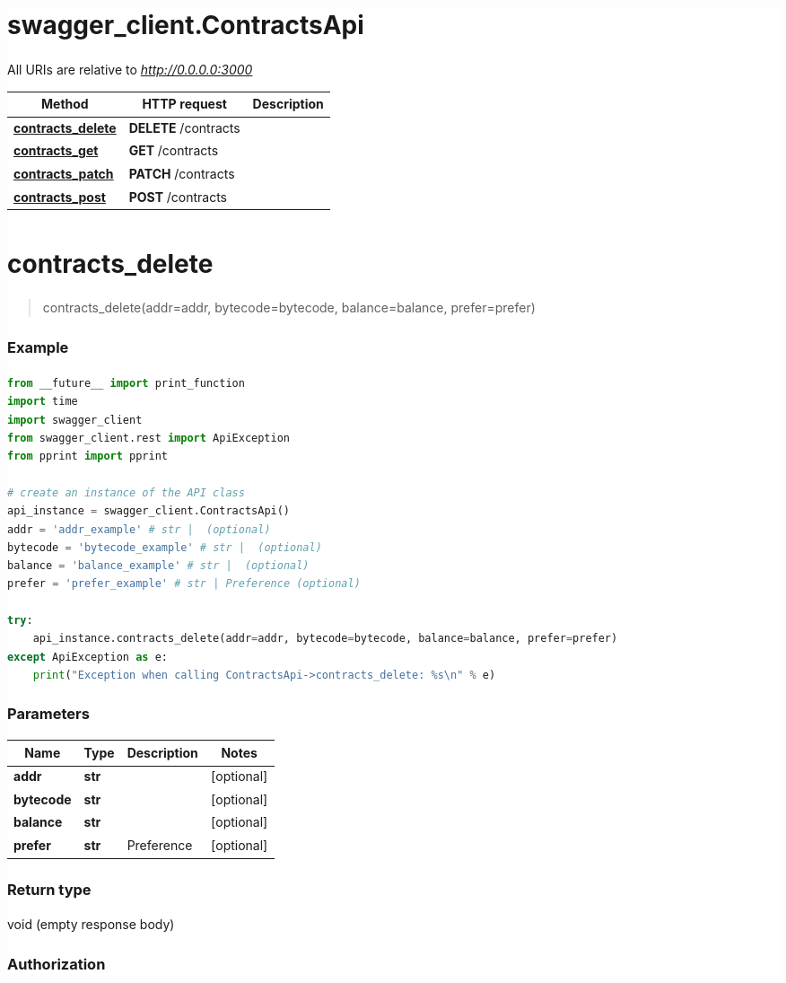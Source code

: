 # swagger_client.ContractsApi

All URIs are relative to *http://0.0.0.0:3000*

Method | HTTP request | Description
------------- | ------------- | -------------
[**contracts_delete**](ContractsApi.md#contracts_delete) | **DELETE** /contracts | 
[**contracts_get**](ContractsApi.md#contracts_get) | **GET** /contracts | 
[**contracts_patch**](ContractsApi.md#contracts_patch) | **PATCH** /contracts | 
[**contracts_post**](ContractsApi.md#contracts_post) | **POST** /contracts | 


# **contracts_delete**
> contracts_delete(addr=addr, bytecode=bytecode, balance=balance, prefer=prefer)



### Example
```python
from __future__ import print_function
import time
import swagger_client
from swagger_client.rest import ApiException
from pprint import pprint

# create an instance of the API class
api_instance = swagger_client.ContractsApi()
addr = 'addr_example' # str |  (optional)
bytecode = 'bytecode_example' # str |  (optional)
balance = 'balance_example' # str |  (optional)
prefer = 'prefer_example' # str | Preference (optional)

try:
    api_instance.contracts_delete(addr=addr, bytecode=bytecode, balance=balance, prefer=prefer)
except ApiException as e:
    print("Exception when calling ContractsApi->contracts_delete: %s\n" % e)
```

### Parameters

Name | Type | Description  | Notes
------------- | ------------- | ------------- | -------------
 **addr** | **str**|  | [optional] 
 **bytecode** | **str**|  | [optional] 
 **balance** | **str**|  | [optional] 
 **prefer** | **str**| Preference | [optional] 

### Return type

void (empty response body)

### Authorization
